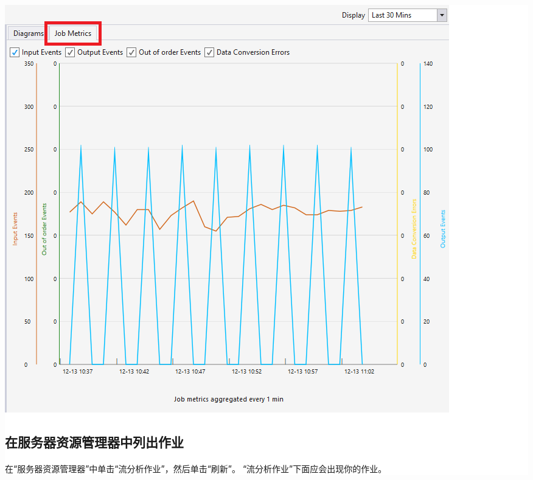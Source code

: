 ![作业指标](./media/stream-analytics-tools-for-vs/stream-analytics-tools-for-vs-job-metrics-01.png)

## <a name="list-job-in-server-explorer"></a>在服务器资源管理器中列出作业
在“服务器资源管理器”中单击“流分析作业”，然后单击“刷新”。 “流分析作业”下面应会出现你的作业。
